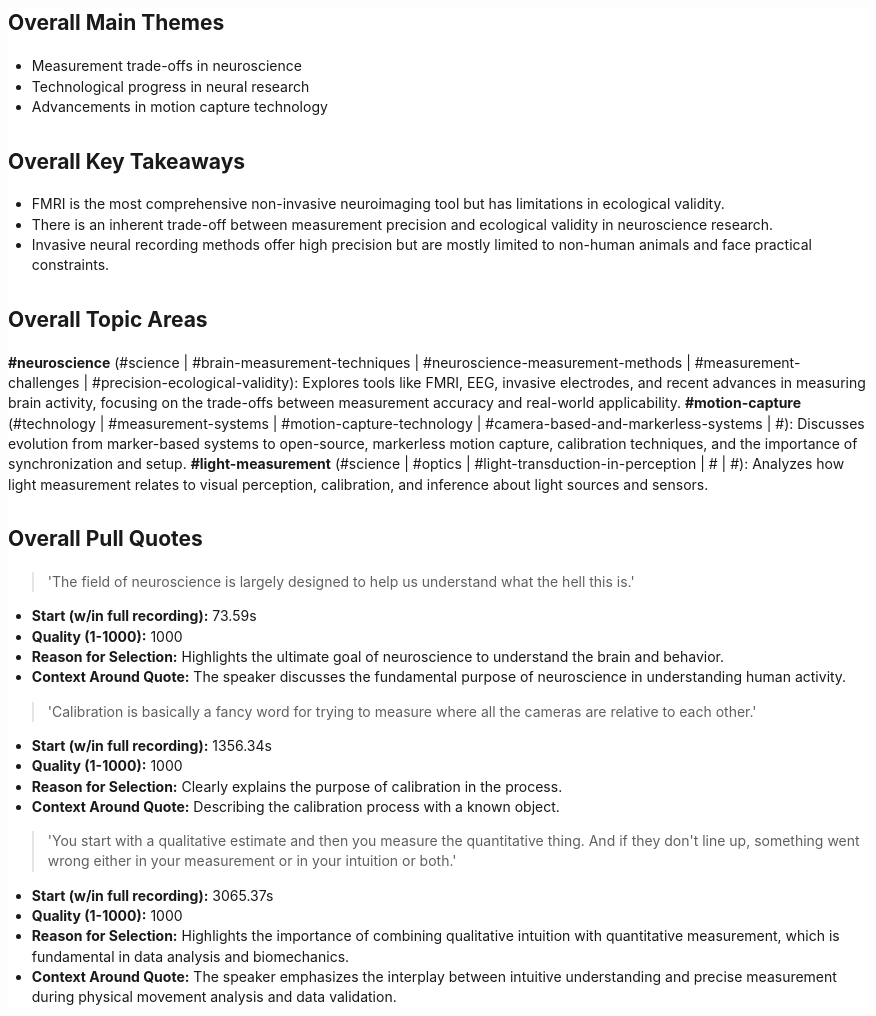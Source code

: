 

## Overall Main Themes
- Measurement trade-offs in neuroscience
- Technological progress in neural research
- Advancements in motion capture technology

## Overall Key Takeaways
- FMRI is the most comprehensive non-invasive neuroimaging tool but has limitations in ecological validity.
- There is an inherent trade-off between measurement precision and ecological validity in neuroscience research.
- Invasive neural recording methods offer high precision but are mostly limited to non-human animals and face practical constraints.

## Overall Topic Areas
**#neuroscience**
 	(#science | #brain-measurement-techniques | #neuroscience-measurement-methods | #measurement-challenges | #precision-ecological-validity):
		 Explores tools like FMRI, EEG, invasive electrodes, and recent advances in measuring brain activity, focusing on the trade-offs between measurement accuracy and real-world applicability.
**#motion-capture**
 	(#technology | #measurement-systems | #motion-capture-technology | #camera-based-and-markerless-systems | #):
		 Discusses evolution from marker-based systems to open-source, markerless motion capture, calibration techniques, and the importance of synchronization and setup.
**#light-measurement**
 	(#science | #optics | #light-transduction-in-perception | # | #):
		 Analyzes how light measurement relates to visual perception, calibration, and inference about light sources and sensors.

## Overall Pull Quotes
> 'The field of neuroscience is largely designed to help us understand what the hell this is.'
- **Start (w/in full recording):** 73.59s
- **Quality (1-1000):** 1000
- **Reason for Selection:** Highlights the ultimate goal of neuroscience to understand the brain and behavior.
- **Context Around Quote:** The speaker discusses the fundamental purpose of neuroscience in understanding human activity.

> 'Calibration is basically a fancy word for trying to measure where all the cameras are relative to each other.'
- **Start (w/in full recording):** 1356.34s
- **Quality (1-1000):** 1000
- **Reason for Selection:** Clearly explains the purpose of calibration in the process.
- **Context Around Quote:** Describing the calibration process with a known object.

> 'You start with a qualitative estimate and then you measure the quantitative thing. And if they don't line up, something went wrong either in your measurement or in your intuition or both.'
- **Start (w/in full recording):** 3065.37s
- **Quality (1-1000):** 1000
- **Reason for Selection:** Highlights the importance of combining qualitative intuition with quantitative measurement, which is fundamental in data analysis and biomechanics.
- **Context Around Quote:** The speaker emphasizes the interplay between intuitive understanding and precise measurement during physical movement analysis and data validation.
